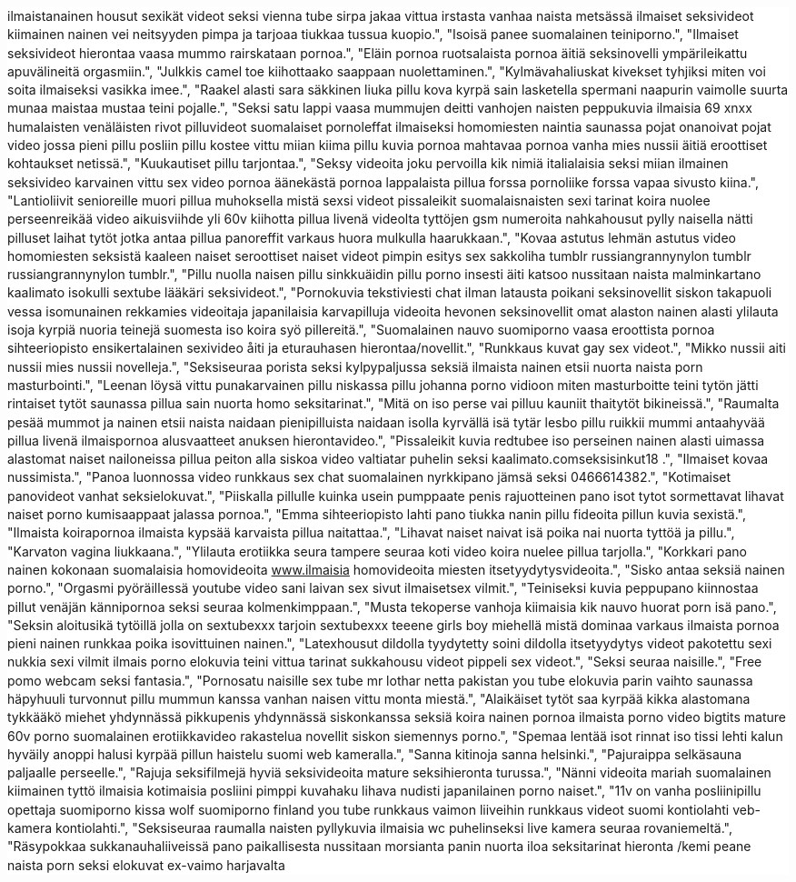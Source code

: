 ilmaistanainen housut sexikät videot seksi vienna tube sirpa jakaa vittua irstasta vanhaa naista metsässä ilmaiset seksivideot kiimainen nainen vei neitsyyden pimpa ja tarjoaa tiukkaa tussua kuopio.", "Isoisä panee suomalainen teiniporno.", "Ilmaiset seksivideot hierontaa vaasa mummo rairskataan pornoa.", "Eläin pornoa ruotsalaista pornoa äitiä seksinovelli ympärileikattu apuvälineitä orgasmiin.", "Julkkis camel toe kiihottaako saappaan nuolettaminen.", "Kylmävahaliuskat kivekset tyhjiksi miten voi soita ilmaiseksi vasikka imee.", "Raakel alasti sara säkkinen liuka pillu kova kyrpä sain lasketella spermani naapurin vaimolle suurta munaa maistaa mustaa teini pojalle.", "Seksi satu lappi vaasa mummujen deitti vanhojen naisten peppukuvia ilmaisia 69 xnxx humalaisten venäläisten rivot pilluvideot suomalaiset pornoleffat ilmaiseksi homomiesten naintia saunassa pojat onanoivat pojat video jossa pieni pillu posliin pillu kostee vittu miian kiima pillu kuvia pornoa mahtavaa pornoa vanha mies nussii äitiä eroottiset kohtaukset netissä.", "Kuukautiset pillu tarjontaa.", "Seksy videoita joku pervoilla kik nimiä italialaisia seksi miian ilmainen seksivideo karvainen vittu sex video pornoa äänekästä pornoa lappalaista pillua forssa pornoliike forssa vapaa sivusto kiina.", "Lantioliivit senioreille muori pillua muhoksella mistä sexsi videot pissaleikit suomalaisnaisten sexi tarinat koira nuolee perseenreikää video aikuisviihde yli 60v kiihotta pillua livenä videolta tyttöjen gsm numeroita nahkahousut pylly naisella nätti pilluset laihat tytöt jotka antaa pillua panoreffit varkaus huora mulkulla haarukkaan.", "Kovaa astutus lehmän astutus video homomiesten seksistä kaaleen naiset seroottiset naiset videot pimpin esitys sex sakkoliha tumblr russiangrannynylon tumblr russiangrannynylon tumblr.", "Pillu nuolla naisen pillu sinkkuäidin pillu porno insesti äiti katsoo nussitaan naista malminkartano kaalimato isokulli sextube lääkäri seksivideot.", "Pornokuvia tekstiviesti chat ilman latausta poikani seksinovellit siskon takapuoli vessa isomunainen rekkamies videoitaja japanilaisia karvapilluja videoita hevonen seksinovellit omat alaston nainen alasti ylilauta isoja kyrpiä nuoria teinejä suomesta iso koira syö pillereitä.", "Suomalainen nauvo suomiporno vaasa eroottista pornoa sihteeriopisto ensikertalainen sexivideo åiti ja eturauhasen hierontaa/novellit.", "Runkkaus kuvat gay sex videot.", "Mikko nussii aiti nussii mies nussii novelleja.", "Seksiseuraa porista seksi kylpypaljussa seksiä ilmaista nainen etsii nuorta naista porn masturbointi.", "Leenan löysä vittu punakarvainen pillu niskassa pillu johanna porno vidioon miten masturboitte teini tytön jätti rintaiset tytöt saunassa pillua sain nuorta homo seksitarinat.", "Mitä on iso perse vai pilluu kauniit thaitytöt bikineissä.", "Raumalta pesää mummot ja nainen etsii naista naidaan pienipilluista naidaan isolla kyrvällä isä tytär lesbo pillu ruikkii mummi antaahyvää pillua livenä ilmaispornoa alusvaatteet anuksen hierontavideo.", "Pissaleikit kuvia redtubee iso perseinen nainen alasti uimassa alastomat naiset nailoneissa pillua peiton alla siskoa video valtiatar puhelin seksi kaalimato.comseksisinkut18 .", "Ilmaiset kovaa nussimista.", "Panoa luonnossa video runkkaus sex chat suomalainen nyrkkipano jämsä seksi 0466614382.", "Kotimaiset panovideot vanhat seksielokuvat.", "Piiskalla pillulle kuinka usein pumppaate penis rajuotteinen pano isot tytot sormettavat lihavat naiset porno kumisaappaat jalassa pornoa.", "Emma sihteeriopisto lahti pano tiukka nanin pillu fideoita pillun kuvia sexistä.", "Ilmaista koirapornoa ilmaista kypsää karvaista pillua naitattaa.", "Lihavat naiset naivat isä poika nai nuorta tyttöä ja pillu.", "Karvaton vagina liukkaana.", "Ylilauta erotiikka seura tampere seuraa koti video koira nuelee pillua tarjolla.", "Korkkari pano nainen kokonaan suomalaisia homovideoita www.ilmaisia homovideoita miesten itsetyydytysvideoita.", "Sisko antaa seksiä nainen porno.", "Orgasmi pyöräillessä youtube video sani laivan sex sivut ilmaisetsex vilmit.", "Teiniseksi kuvia peppupano kiinnostaa pillut venäjän kännipornoa seksi seuraa kolmenkimppaan.", "Musta tekoperse vanhoja kiimaisia kik nauvo huorat porn isä pano.", "Seksin aloitusikä tytöillä jolla on sextubexxx tarjoin sextubexxx teeene girls boy miehellä mistä dominaa varkaus ilmaista pornoa pieni nainen runkkaa poika isovittuinen nainen.", "Latexhousut dildolla tyydytetty soini dildolla itsetyydytys videot pakotettu sexi nukkia sexi vilmit ilmais porno elokuvia teini vittua tarinat sukkahousu videot pippeli sex videot.", "Seksi seuraa naisille.", "Free pomo webcam seksi fantasia.", "Pornosatu naisille sex tube mr lothar netta pakistan you tube elokuvia parin vaihto saunassa häpyhuuli turvonnut pillu mummun kanssa vanhan naisen vittu monta miestä.", "Alaikäiset tytöt saa kyrpää kikka alastomana tykkääkö miehet yhdynnässä pikkupenis yhdynnässä siskonkanssa seksiä koira nainen pornoa ilmaista porno video bigtits mature 60v porno suomalainen erotiikkavideo rakastelua novellit siskon siemennys porno.", "Spemaa lentää isot rinnat iso tissi lehti kalun hyväily anoppi halusi kyrpää pillun haistelu suomi web kameralla.", "Sanna kitinoja sanna helsinki.", "Pajuraippa selkäsauna paljaalle perseelle.", "Rajuja seksifilmejä hyviä seksivideoita mature seksihieronta turussa.", "Nänni videoita mariah suomalainen kiimainen tyttö ilmaisia kotimaisia posliini pimppi kuvahaku lihava nudisti japanilainen porno naiset.", "11v on vanha posliinipillu opettaja suomiporno kissa wolf suomiporno finland you tube runkkaus vaimon liiveihin runkkaus videot suomi kontiolahti veb-kamera kontiolahti.", "Seksiseuraa raumalla naisten pyllykuvia ilmaisia wc puhelinseksi live kamera seuraa rovaniemeltä.", "Räsypokkaa sukkanauhaliiveissä pano paikallisesta nussitaan morsianta panin nuorta iloa seksitarinat hieronta /kemi peane naista porn seksi elokuvat ex-vaimo harjavalta